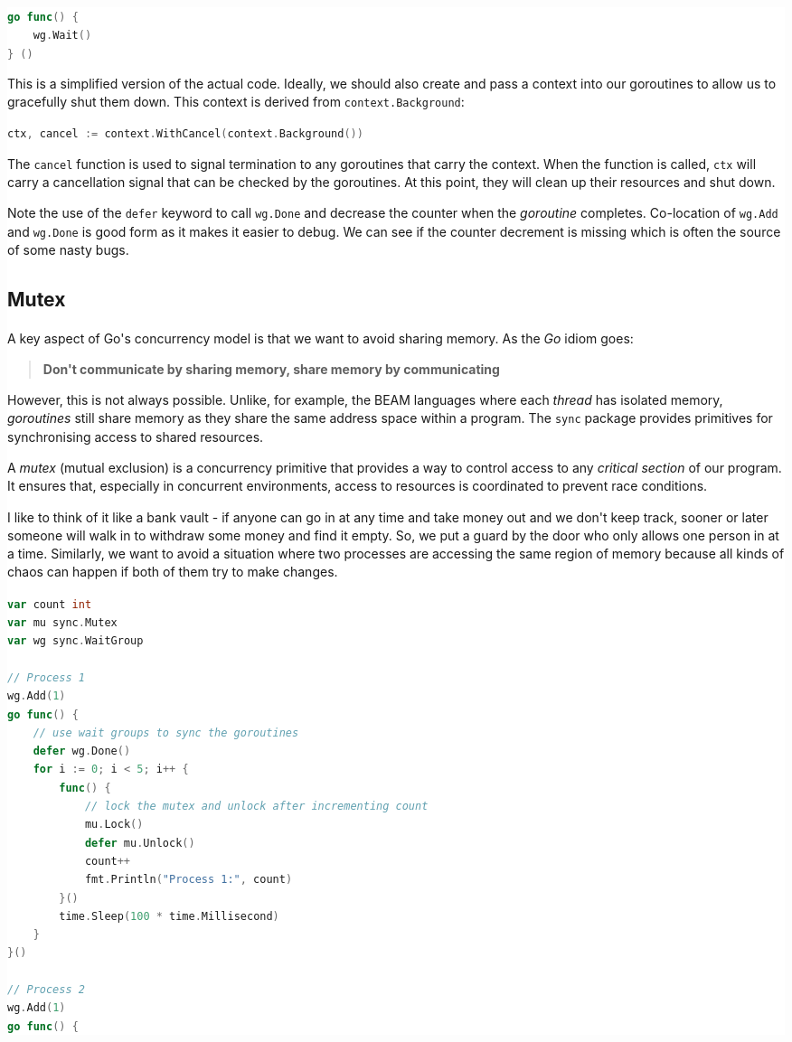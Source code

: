 ```go
go func() {
	wg.Wait()
} ()
```

This is a simplified version of the actual code. Ideally, we should also create and pass a context into our goroutines to allow us to gracefully shut them down. This context is derived from `context.Background`:

```go
ctx, cancel := context.WithCancel(context.Background())
```

The `cancel` function is used to signal termination to any goroutines that carry the context. When the function is called, `ctx` will carry a cancellation signal that can be checked by the goroutines. At this point, they will clean up their resources and shut down.

Note the use of the `defer` keyword to call `wg.Done` and decrease the counter when the _goroutine_ completes. Co-location of `wg.Add` and `wg.Done` is good form as it makes it easier to debug. We can see if the counter decrement is missing which is often the source of some nasty bugs.

## Mutex

A key aspect of Go's concurrency model is that we want to avoid sharing memory. As the _Go_ idiom goes:

> **Don't communicate by sharing memory, share memory by communicating**

However, this is not always possible. Unlike, for example, the BEAM languages where each _thread_ has isolated memory, _goroutines_ still share memory as they share the same address space within a program. The `sync` package provides primitives for synchronising access to shared resources.

A _mutex_ (mutual exclusion) is a concurrency primitive that provides a way to control access to any _critical section_ of our program. It ensures that, especially in concurrent environments, access to resources is coordinated to prevent race conditions.

I like to think of it like a bank vault - if anyone can go in at any time and take money out and we don't keep track, sooner or later someone will walk in to withdraw some money and find it empty. So, we put a guard by the door who only allows one person in at a time. Similarly, we want to avoid a situation where two processes are accessing the same region of memory because all kinds of chaos can happen if both of them try to make changes.

```go
var count int
var mu sync.Mutex
var wg sync.WaitGroup

// Process 1
wg.Add(1)
go func() {
	// use wait groups to sync the goroutines
	defer wg.Done()
	for i := 0; i < 5; i++ {
		func() {
			// lock the mutex and unlock after incrementing count
			mu.Lock()
			defer mu.Unlock()
			count++
			fmt.Println("Process 1:", count)
		}()
		time.Sleep(100 * time.Millisecond)
	}
}()

// Process 2
wg.Add(1)
go func() {
```
